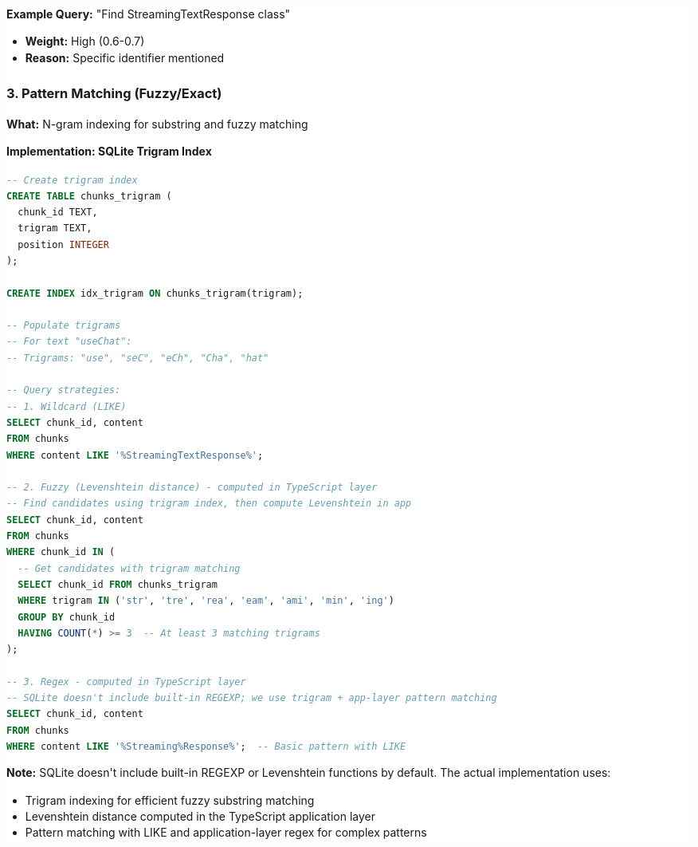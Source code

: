 **Example Query:** "Find StreamingTextResponse class"
- **Weight:** High (0.6-0.7)
- **Reason:** Specific identifier mentioned

### 3. Pattern Matching (Fuzzy/Exact)

**What:** N-gram indexing for substring and fuzzy matching

**Implementation: SQLite Trigram Index**

```sql
-- Create trigram index
CREATE TABLE chunks_trigram (
  chunk_id TEXT,
  trigram TEXT,
  position INTEGER
);

CREATE INDEX idx_trigram ON chunks_trigram(trigram);

-- Populate trigrams
-- For text "useChat":
-- Trigrams: "use", "seC", "eCh", "Cha", "hat"

-- Query strategies:
-- 1. Wildcard (LIKE)
SELECT chunk_id, content
FROM chunks
WHERE content LIKE '%StreamingTextResponse%';

-- 2. Fuzzy (Levenshtein distance) - computed in TypeScript layer
-- Find candidates using trigram index, then compute Levenshtein in app
SELECT chunk_id, content
FROM chunks
WHERE chunk_id IN (
  -- Get candidates with trigram matching
  SELECT chunk_id FROM chunks_trigram
  WHERE trigram IN ('str', 'tre', 'rea', 'eam', 'ami', 'min', 'ing')
  GROUP BY chunk_id
  HAVING COUNT(*) >= 3  -- At least 3 matching trigrams
);

-- 3. Regex - computed in TypeScript layer
-- SQLite doesn't include built-in REGEXP; we use trigram + app-layer pattern matching
SELECT chunk_id, content
FROM chunks
WHERE content LIKE '%Streaming%Response%';  -- Basic pattern with LIKE
```

**Note:** SQLite doesn't include built-in REGEXP or Levenshtein functions by default.
The actual implementation uses:
- Trigram indexing for efficient fuzzy substring matching
- Levenshtein distance computed in the TypeScript application layer
- Pattern matching with LIKE and application-layer regex for complex patterns
